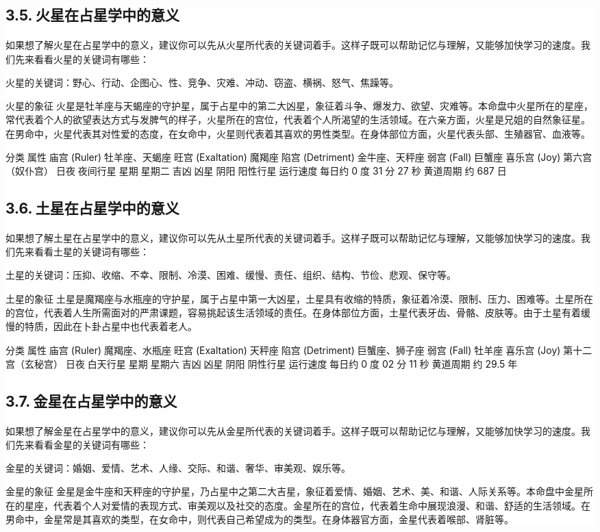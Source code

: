 ## 3.5. 火星在占星学中的意义
如果想了解火星在占星学中的意义，建议你可以先从火星所代表的关键词着手。这样子既可以帮助记忆与理解，又能够加快学习的速度。我们先来看看火星的关键词有哪些：

火星的关键词：野心、行动、企图心、性、竞争、灾难、冲动、窃盗、横祸、怒气、焦躁等。

火星的象征
火星是牡羊座与天蝎座的守护星，属于占星中的第二大凶星，象征着斗争、爆发力、欲望、灾难等。本命盘中火星所在的星座，常代表着个人的欲望表达方式与发脾气的样子，火星所在的宫位，代表着个人所渴望的生活领域。在六亲方面，火星是兄姐的自然象征星。在男命中，火星代表其对性爱的态度，在女命中，火星则代表着其喜欢的男性类型。在身体部位方面，火星代表头部、生殖器官、血液等。

分类	属性
庙宫 (Ruler)	牡羊座、天蝎座
旺宫 (Exaltation)	魔羯座
陷宫 (Detriment)	金牛座、天秤座
弱宫 (Fall)	巨蟹座
喜乐宫 (Joy)	第六宫（奴仆宫）
日夜	夜间行星
星期	星期二
吉凶	凶星
阴阳	阳性行星
运行速度	每日约 0 度 31 分 27 秒
黄道周期	约 687 日

## 3.6. 土星在占星学中的意义
如果想了解土星在占星学中的意义，建议你可以先从土星所代表的关键词着手。这样子既可以帮助记忆与理解，又能够加快学习的速度。我们先来看看土星的关键词有哪些：

土星的关键词：压抑、收缩、不幸、限制、冷漠、困难、缓慢、责任、组织、结构、节俭、悲观、保守等。

土星的象征
土星是魔羯座与水瓶座的守护星，属于占星中第一大凶星，土星具有收缩的特质，象征着冷漠、限制、压力、困难等。土星所在的宫位，代表着人生所需面对的严肃课题，容易挑起该生活领域的责任。在身体部位方面，土星代表牙齿、骨骼、皮肤等。由于土星有着缓慢的特质，因此在卜卦占星中也代表着老人。

分类	属性
庙宫 (Ruler)	魔羯座、水瓶座
旺宫 (Exaltation)	天秤座
陷宫 (Detriment)	巨蟹座、狮子座
弱宫 (Fall)	牡羊座
喜乐宫 (Joy)	第十二宫（玄秘宫）
日夜	白天行星
星期	星期六
吉凶	凶星
阴阳	阴性行星
运行速度	每日约 0 度 02 分 11 秒
黄道周期	约 29.5 年

## 3.7. 金星在占星学中的意义
如果想了解金星在占星学中的意义，建议你可以先从金星所代表的关键词着手。这样子既可以帮助记忆与理解，又能够加快学习的速度。我们先来看看金星的关键词有哪些：

金星的关键词：婚姻、爱情、艺术、人缘、交际、和谐、奢华、审美观、娱乐等。

金星的象征
金星是金牛座和天秤座的守护星，乃占星中之第二大吉星，象征着爱情、婚姻、艺术、美、和谐、人际关系等。本命盘中金星所在的星座，代表着个人对爱情的表现方式、审美观以及社交的态度。金星所在的宫位，代表着生命中展现浪漫、和谐、舒适的生活领域。在男命中，金星常是其喜欢的类型，在女命中，则代表自己希望成为的类型。在身体器官方面，金星代表着喉部、肾脏等。
